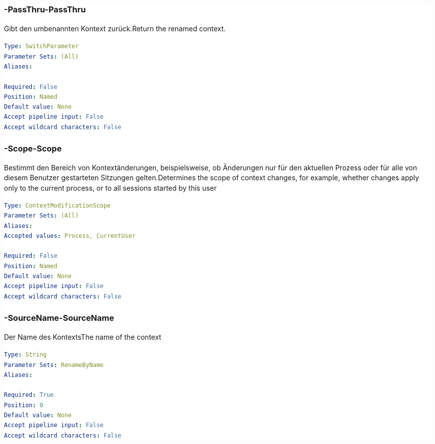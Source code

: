 ### <span data-ttu-id="5074a-126">-PassThru</span><span class="sxs-lookup"><span data-stu-id="5074a-126">-PassThru</span></span>
<span data-ttu-id="5074a-127">Gibt den umbenannten Kontext zurück.</span><span class="sxs-lookup"><span data-stu-id="5074a-127">Return the renamed context.</span></span>

```yaml
Type: SwitchParameter
Parameter Sets: (All)
Aliases: 

Required: False
Position: Named
Default value: None
Accept pipeline input: False
Accept wildcard characters: False
```

### <span data-ttu-id="5074a-128">-Scope</span><span class="sxs-lookup"><span data-stu-id="5074a-128">-Scope</span></span>
<span data-ttu-id="5074a-129">Bestimmt den Bereich von Kontextänderungen, beispielsweise, ob Änderungen nur für den aktuellen Prozess oder für alle von diesem Benutzer gestarteten Sitzungen gelten.</span><span class="sxs-lookup"><span data-stu-id="5074a-129">Determines the scope of context changes, for example, whether changes apply only to the current process, or to all sessions started by this user</span></span>

```yaml
Type: ContextModificationScope
Parameter Sets: (All)
Aliases: 
Accepted values: Process, CurrentUser

Required: False
Position: Named
Default value: None
Accept pipeline input: False
Accept wildcard characters: False
```

### <span data-ttu-id="5074a-130">-SourceName</span><span class="sxs-lookup"><span data-stu-id="5074a-130">-SourceName</span></span>
<span data-ttu-id="5074a-131">Der Name des Kontexts</span><span class="sxs-lookup"><span data-stu-id="5074a-131">The name of the context</span></span>

```yaml
Type: String
Parameter Sets: RenameByName
Aliases: 

Required: True
Position: 0
Default value: None
Accept pipeline input: False
Accept wildcard characters: False
```
